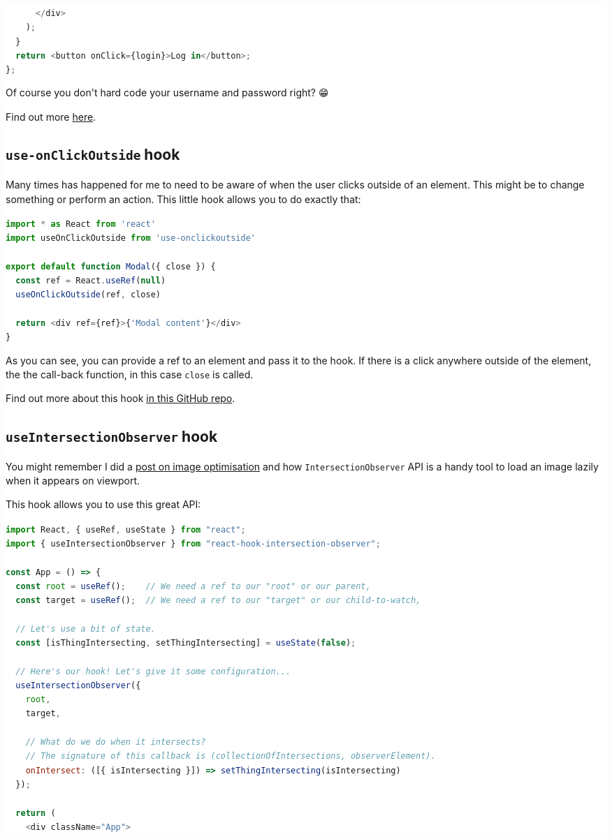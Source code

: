 ```js
      </div>
    );
  }
  return <button onClick={login}>Log in</button>;
};
```

Of course you don't hard code your username and password right? 😁


Find out more [here](https://github.com/CSFrequency/react-firebase-hooks).

## `use-onClickOutside` hook

Many times has happened for me to need to be aware of when the user clicks outside of an element. This might be to change something or perform an action. This little hook allows you to do exactly that:

```js
import * as React from 'react'
import useOnClickOutside from 'use-onclickoutside'

export default function Modal({ close }) {
  const ref = React.useRef(null)
  useOnClickOutside(ref, close)

  return <div ref={ref}>{'Modal content'}</div>
}
```

As you can see, you can provide a ref to an element and pass it to the hook. If there is a click anywhere outside of the element, the the call-back function, in this case `close` is called.

Find out more about this hook [in this GitHub repo](https://github.com/Andarist/use-onclickoutside).

## `useIntersectionObserver` hook

You might remember I did a [post on image optimisation](https://yashints.dev/blog/2018/11/12/web-perf-4) and how `IntersectionObserver` API is a handy tool to load an image lazily when it appears on viewport.

This hook allows you to use this great API:

```js
import React, { useRef, useState } from "react";
import { useIntersectionObserver } from "react-hook-intersection-observer";

const App = () => {
  const root = useRef();    // We need a ref to our "root" or our parent,
  const target = useRef();  // We need a ref to our "target" or our child-to-watch,

  // Let's use a bit of state.
  const [isThingIntersecting, setThingIntersecting] = useState(false);

  // Here's our hook! Let's give it some configuration...
  useIntersectionObserver({
    root,
    target,

    // What do we do when it intersects?
    // The signature of this callback is (collectionOfIntersections, observerElement).
    onIntersect: ([{ isIntersecting }]) => setThingIntersecting(isIntersecting)
  });

  return (
    <div className="App">
```
